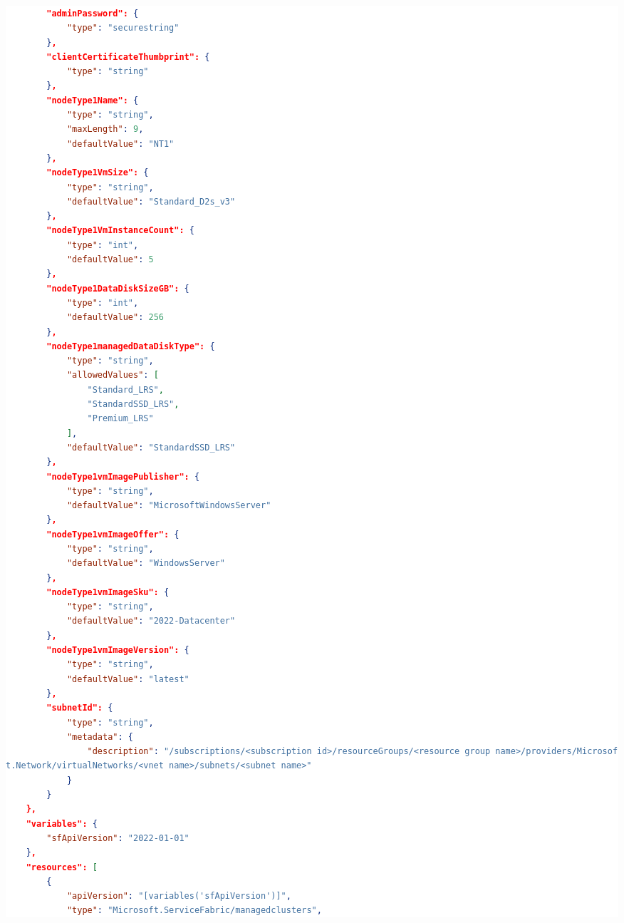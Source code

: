 ```json
        "adminPassword": {
            "type": "securestring"
        },
        "clientCertificateThumbprint": {
            "type": "string"
        },
        "nodeType1Name": {
            "type": "string",
            "maxLength": 9,
            "defaultValue": "NT1"
        },
        "nodeType1VmSize": {
            "type": "string",
            "defaultValue": "Standard_D2s_v3"
        },
        "nodeType1VmInstanceCount": {
            "type": "int",
            "defaultValue": 5
        },
        "nodeType1DataDiskSizeGB": {
            "type": "int",
            "defaultValue": 256
        },
        "nodeType1managedDataDiskType": {
            "type": "string",
            "allowedValues": [
                "Standard_LRS",
                "StandardSSD_LRS",
                "Premium_LRS"
            ],
            "defaultValue": "StandardSSD_LRS"
        },
        "nodeType1vmImagePublisher": {
            "type": "string",
            "defaultValue": "MicrosoftWindowsServer"
        },
        "nodeType1vmImageOffer": {
            "type": "string",
            "defaultValue": "WindowsServer"
        },
        "nodeType1vmImageSku": {
            "type": "string",
            "defaultValue": "2022-Datacenter"
        },
        "nodeType1vmImageVersion": {
            "type": "string",
            "defaultValue": "latest"
        },
        "subnetId": {
            "type": "string",
            "metadata": {
                "description": "/subscriptions/<subscription id>/resourceGroups/<resource group name>/providers/Microsoft.Network/virtualNetworks/<vnet name>/subnets/<subnet name>"
            }
        }
    },
    "variables": {
        "sfApiVersion": "2022-01-01"
    },
    "resources": [
        {
            "apiVersion": "[variables('sfApiVersion')]",
            "type": "Microsoft.ServiceFabric/managedclusters",
```